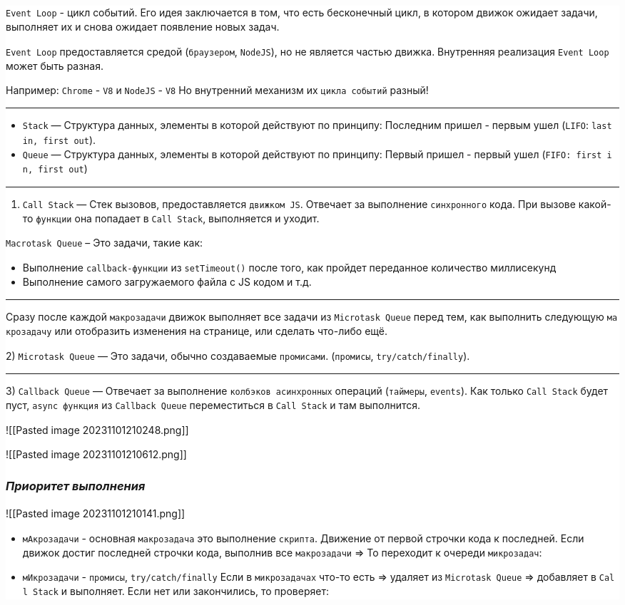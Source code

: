 `Event Loop` - цикл событий. Его идея заключается в том, что есть бесконечный цикл, в котором движок ожидает задачи, выполняет их и снова ожидает появление новых задач.

`Event Loop` предоставляется средой (`браузером`, `NodeJS`), но не является частью движка.
Внутренняя реализация `Event Loop` может быть разная. 

Например: `Chrome` - `V8` и  `NodeJS` - `V8` 
Но внутренний механизм их `цикла событий` разный!

---
- `Stack` — Структура данных, элементы в которой действуют по принципу:
Последним пришел - первым ушел (`LIFO`: `last in, first out`).
- `Queue` — Структура данных, элементы в которой действуют по принципу:
Первый пришел - первый ушел (`FIFO: first in, first out`)

---
1) `Call Stack` — Стек вызовов, предоставляется `движком JS`. Отвечает за выполнение `синхронного` кода. 
   При вызове какой-то `функции` она попадает в `Call Stack`, выполняется и уходит.

`Macrotask Queue` – Это задачи, такие как:
- Выполнение `callback-функции` из `setTimeout()` после того, как пройдет переданное количество миллисекунд
- Выполнение самого загружаемого файла с JS кодом и т.д.
---
Сразу после каждой `макрозадачи` движок выполняет все задачи из `Microtask Queue` перед тем, как выполнить следующую `макрозадачу` или отобразить изменения на странице, или сделать что-либо ещё.

2) `Microtask Queue`  — Это задачи, обычно создаваемые `промисами`.
(`промисы`, `try/catch/finally`).

---
3) `Callback Queue` — Отвечает за выполнение `колбэков асинхронных` операций
(`таймеры`, `events`).
Как только `Call Stack` будет пуст, `async функция` из `Callback Queue` переместиться в `Call Stack` и там выполнится.

![[Pasted image 20231101210248.png]]

![[Pasted image 20231101210612.png]]

### _Приоритет выполнения_

![[Pasted image 20231101210141.png]]

- `мАкрозадачи` - основная `макрозадача` это выполнение `скрипта`. Движение от первой строчки кода к последней.
Если движок достиг последней строчки кода, выполнив все `макрозадачи` =>
То переходит к очереди `микрозадач`:

- `мИкрозадачи` - `промисы`, `try/catch/finally`
Если в `микрозадачах` что-то есть => удаляет из `Microtask Queue` => добавляет в `Call Stack` и выполняет. 
Если нет или закончились, то проверяет:
